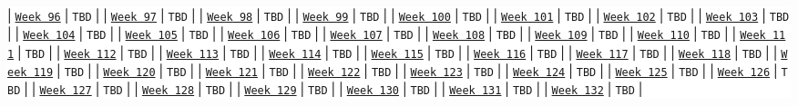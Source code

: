 | [`Week 96`](#Takeout-Tuesday-96) | `TBD` |
| [`Week 97`](#Takeout-Tuesday-97) | `TBD` |
| [`Week 98`](#Takeout-Tuesday-98) | `TBD` |
| [`Week 99`](#Takeout-Tuesday-99) | `TBD` |
| [`Week 100`](#Takeout-Tuesday-100) | `TBD` |
| [`Week 101`](#Takeout-Tuesday-101) | `TBD` |
| [`Week 102`](#Takeout-Tuesday-102) | `TBD` |
| [`Week 103`](#Takeout-Tuesday-103) | `TBD` |
| [`Week 104`](#Takeout-Tuesday-104) | `TBD` |
| [`Week 105`](#Takeout-Tuesday-105) | `TBD` |
| [`Week 106`](#Takeout-Tuesday-106) | `TBD` |
| [`Week 107`](#Takeout-Tuesday-107) | `TBD` |
| [`Week 108`](#Takeout-Tuesday-108) | `TBD` |
| [`Week 109`](#Takeout-Tuesday-109) | `TBD` |
| [`Week 110`](#Takeout-Tuesday-110) | `TBD` |
| [`Week 111`](#Takeout-Tuesday-111) | `TBD` |
| [`Week 112`](#Takeout-Tuesday-112) | `TBD` |
| [`Week 113`](#Takeout-Tuesday-113) | `TBD` |
| [`Week 114`](#Takeout-Tuesday-114) | `TBD` |
| [`Week 115`](#Takeout-Tuesday-115) | `TBD` |
| [`Week 116`](#Takeout-Tuesday-116) | `TBD` |
| [`Week 117`](#Takeout-Tuesday-117) | `TBD` |
| [`Week 118`](#Takeout-Tuesday-118) | `TBD` |
| [`Week 119`](#Takeout-Tuesday-119) | `TBD` |
| [`Week 120`](#Takeout-Tuesday-120) | `TBD` |
| [`Week 121`](#Takeout-Tuesday-121) | `TBD` |
| [`Week 122`](#Takeout-Tuesday-122) | `TBD` |
| [`Week 123`](#Takeout-Tuesday-123) | `TBD` |
| [`Week 124`](#Takeout-Tuesday-124) | `TBD` |
| [`Week 125`](#Takeout-Tuesday-125) | `TBD` |
| [`Week 126`](#Takeout-Tuesday-126) | `TBD` |
| [`Week 127`](#Takeout-Tuesday-127) | `TBD` |
| [`Week 128`](#Takeout-Tuesday-128) | `TBD` |
| [`Week 129`](#Takeout-Tuesday-129) | `TBD` |
| [`Week 130`](#Takeout-Tuesday-130) | `TBD` |
| [`Week 131`](#Takeout-Tuesday-131) | `TBD` |
| [`Week 132`](#Takeout-Tuesday-132) | `TBD` |